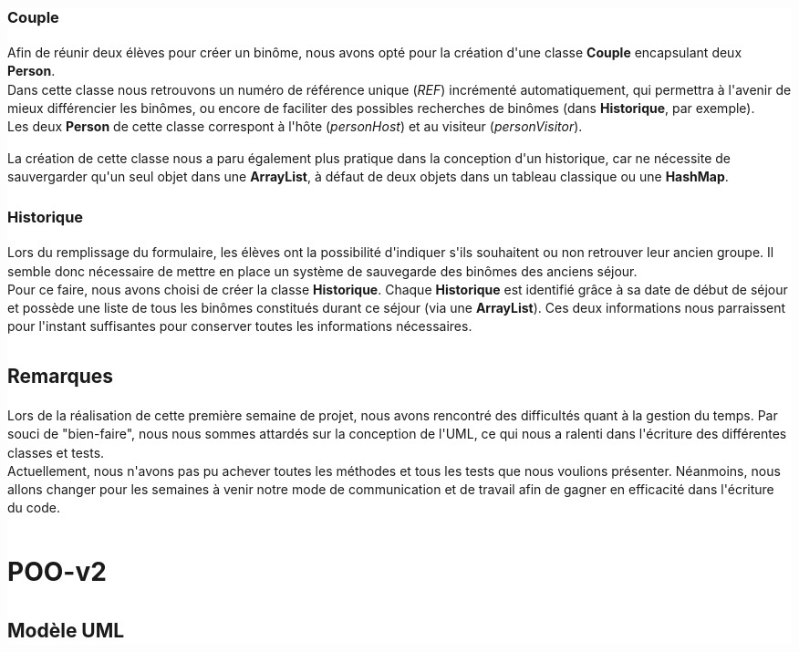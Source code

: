### Couple

Afin de réunir deux élèves pour créer un binôme, nous avons opté pour la création d'une classe **Couple** encapsulant deux **Person**.  
Dans cette classe nous retrouvons un numéro de référence unique (_REF_) incrémenté automatiquement, qui permettra à l'avenir de mieux différencier les binômes, ou encore de faciliter des possibles recherches de binômes (dans **Historique**, par exemple).  
Les deux **Person** de cette classe correspont à l'hôte (_personHost_) et au visiteur (_personVisitor_).  
  
La création de cette classe nous a paru également plus pratique dans la conception d'un historique, car ne nécessite de sauvergarder qu'un seul objet dans une **ArrayList**, à défaut de deux objets dans un tableau classique ou une **HashMap**. 

### Historique

Lors du remplissage du formulaire, les élèves ont la possibilité d'indiquer s'ils souhaitent ou non retrouver leur ancien groupe. Il semble donc nécessaire de mettre en place un système de sauvegarde des binômes des anciens séjour.  
Pour ce faire, nous avons choisi de créer la classe **Historique**. 
Chaque **Historique** est identifié grâce à sa date de début de séjour et possède une liste de tous les binômes constitués durant ce séjour (via une **ArrayList**). Ces deux informations nous parraissent pour l'instant suffisantes pour conserver toutes les informations nécessaires. 

## Remarques 

Lors de la réalisation de cette première semaine de projet, nous avons rencontré des difficultés quant à la gestion du temps. Par souci de "bien-faire", nous nous sommes attardés sur la conception de l'UML, ce qui nous a ralenti dans l'écriture des différentes classes et tests.  
Actuellement, nous n'avons pas pu achever toutes les méthodes et tous les tests que nous voulions présenter. Néanmoins, nous allons changer pour les semaines à venir notre mode de communication et de travail afin de gagner en efficacité dans l'écriture du code. 

# POO-v2 

## Modèle UML 
